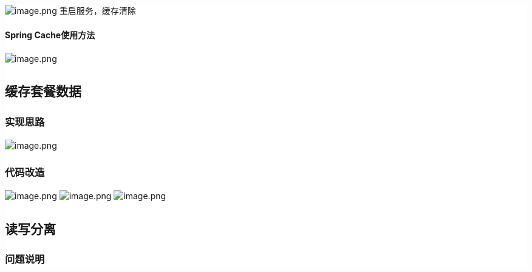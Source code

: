 ![image.png](https://cdn.nlark.com/yuque/0/2023/png/38624107/1693127359617-834aac55-667d-4465-89c8-fc892063fd6b.png#averageHue=%23bdc7e1&clientId=ua75d4c7e-31f1-4&from=paste&height=221&id=u6a1ec317&originHeight=441&originWidth=1129&originalType=binary&ratio=2&rotation=0&showTitle=false&size=304705&status=done&style=none&taskId=u0d79bc0e-3b1d-4b98-882f-3772304888a&title=&width=564.5)
重启服务，缓存清除
#### Spring Cache使用方法
![image.png](https://cdn.nlark.com/yuque/0/2023/png/38624107/1693142920247-008bea9f-9758-48d2-9214-66ec995f8469.png#averageHue=%23f8f6f8&clientId=u4ea377d3-eefe-4&from=paste&height=198&id=u3f6cedd3&originHeight=395&originWidth=874&originalType=binary&ratio=2&rotation=0&showTitle=false&size=189213&status=done&style=none&taskId=u056da17b-4bf6-4783-8b79-5ecfde9732b&title=&width=437)
## 缓存套餐数据
### 实现思路
![image.png](https://cdn.nlark.com/yuque/0/2023/png/38624107/1693144398504-6e05b0e2-969a-4545-b1c6-cc3fd5a0df08.png#averageHue=%23f6f4f6&clientId=u4ea377d3-eefe-4&from=paste&height=198&id=u67ec8674&originHeight=395&originWidth=1212&originalType=binary&ratio=2&rotation=0&showTitle=false&size=305185&status=done&style=none&taskId=uf0b2e5fe-e013-4bc3-b6b2-ef056e96107&title=&width=606)
### 代码改造
![image.png](https://cdn.nlark.com/yuque/0/2023/png/38624107/1693144412344-c2a0b0cd-56f8-4b86-8417-bae9a964e445.png#averageHue=%23f9f7f9&clientId=u4ea377d3-eefe-4&from=paste&height=115&id=u7449b068&originHeight=230&originWidth=638&originalType=binary&ratio=2&rotation=0&showTitle=false&size=83590&status=done&style=none&taskId=u4e0fed08-e986-4c26-9d61-660412c6e6c&title=&width=319)
![image.png](https://cdn.nlark.com/yuque/0/2023/png/38624107/1693144445999-9392d4c0-59b7-4e3a-a60e-ea7badfd4df6.png#averageHue=%23d3d3db&clientId=u4ea377d3-eefe-4&from=paste&height=168&id=u8ecf835d&originHeight=336&originWidth=618&originalType=binary&ratio=2&rotation=0&showTitle=false&size=90023&status=done&style=none&taskId=u062cd077-3734-497f-b637-fc542b62fc9&title=&width=309)
![image.png](https://cdn.nlark.com/yuque/0/2023/png/38624107/1693145394105-8e4f0cb0-771f-4379-9740-2e936d31a74b.png#averageHue=%23fbf9fb&clientId=u4ea377d3-eefe-4&from=paste&height=216&id=u7849384f&originHeight=431&originWidth=780&originalType=binary&ratio=2&rotation=0&showTitle=false&size=158914&status=done&style=none&taskId=ud057287c-7b8e-4615-acde-155ca7c4a06&title=&width=390)
## 读写分离
### 问题说明

